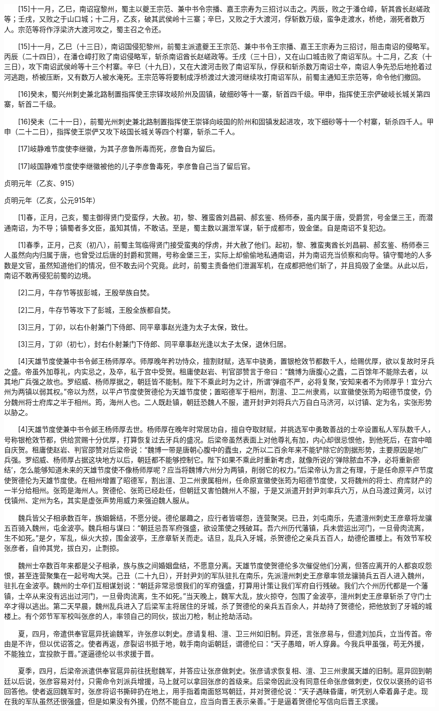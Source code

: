 　　[15]十一月，乙巳，南诏寇黎州，蜀主以夔王宗范、兼中书令宗播、嘉王宗寿为三招讨以击之。丙辰，败之于潘仓嶂，斩其酋长赵嵯政等；壬戌，又败之于山口城；十二月，乙亥，破其武侯岭十三寨；辛巳，又败之于大渡河，俘斩数万级，蛮争走渡水，桥绝，溺死者数万人。宗范等将作浮梁济大渡河攻之，蜀主召之令还。

　　[15]十一月，乙巳（十三日），南诏国侵犯黎州，前蜀主派遣夔王王宗范、兼中书令王宗播、嘉王王宗寿为三招讨，阻击南诏的侵略军。丙辰（二十四日），在潘仓嶂打败了南诏侵略军，斩杀南诏酋长赵嵯政等。壬戌（三十日），又在山口城击败了南诏军队。十二月，乙亥（十三日），攻下南诏武侯岭等十三个村寨。辛巳（十九日），又在大渡河击败了南诏军队，俘获和斩杀数万南诏士卒，南诏人争先恐后地抢着过河逃跑，桥被压断，又有数万人被水淹死。王宗范等将要制成浮桥渡过大渡河继续攻打南诏军队，前蜀主通知王宗范等，命令他们撤回。

 





　　[16]癸未，蜀兴州刺史兼北路制置指挥使王宗铎攻岐阶州及固镇，破细砂等十一寨，斩首四千级。甲申，指挥使王宗俨破岐长城关第四寨，斩首二千级。

　　[16]癸未（二十一日），前蜀光州刺史兼北路制置指挥使王崇铎向岐国的阶州和固镇发起进攻，攻下细砂等十一个村寨，斩杀四千人。甲申（二十二日），指挥使王崇俨又攻下岐国长城关等四个村寨，斩杀二千人。

　　[17]岐静难节度使李继徽，为其子彦鲁所毒而死，彦鲁自为留后。

　　[17]岐国静难节度使李继徽被他的儿子李彦鲁毒死，李彦鲁自己当了留后官。

贞明元年（乙亥、915）

贞明元年（乙亥，公元915年）

　　[1]春，正月，己亥，蜀主御得贤门受蛮俘，大赦。初，黎、雅蛮酋刘昌嗣、郝玄鉴、杨师泰，虽内属于唐，受爵赏，号金堡三王，而潜通南诏，为不导；镇蜀者多文臣，虽知其情，不敢诘。至是，蜀主数以漏泄军谋，斩于成都市，毁金堡。自是南诏不复犯边。

　　[1]春季，正月，己亥（初八），前蜀主驾临得贤门接受蛮夷的俘虏，并大赦了他们。起初，黎、雅蛮夷酋长刘昌嗣、郝玄鉴、杨师泰三人虽然向内归属于唐，也曾受过后唐的封爵和赏赐，号称金堡三王，实际上却偷偷地私通南诏，并为南诏充当侦察和向导。镇守蜀地的人多数是文官，虽然知道他们的情况，但不敢去问个究竟。此时，前蜀主责备他们泄漏军机，在成都把他们斩了，并且捣毁了金堡。从此以后，南诏不敢再侵犯前蜀的边境。

　　[2]二月，牛存节等拔彭城，王殷举族自焚。

　　[2]二月，牛存节等攻下了彭城，王殷全族都自焚。

　　[3]三月，丁卯，以右仆射兼门下侍郎、同平章事赵光逢为太子太保，致仕。

　　[3]三月，丁卯（初七），封右仆射兼门下侍郎、同平章事赵光逢以太子太保，退休归居。

　　[4]天雄节度使兼中书令邺王杨师厚卒。师厚晚年矜功恃众，擅割财赋，选军中骁勇，置银枪效节都数千人，给赐优厚，欲以复故时牙兵之盛。帝虽外加尊礼，内实忌之，及卒，私于宫中受贺。租庸使赵岩、判官邵赞言于帝曰：“魏博为唐腹心之蠹，二百馀年不能除去者，以其地广兵强之故也。罗绍威、杨师厚据之，朝廷皆不能制。陛下不乘此时为之计，所谓‘弹疽不严，必将复聚，’安知来者不为师厚乎！宜分六州为两镇以弱其权。”帝以为然，以平卢节度使贺德伦为天雄节度使；置昭德军于相州，割澶、卫二州隶焉，以宣徽使张筠为昭德节度使，仍分魏州将士府库之半于相州。筠，海州人也。二人既赴镇，朝廷恐魏人不服，遣开封尹刘将兵六万自白马济河，以讨镇、定为名，实张形势以胁之。

　　[4]天雄节度使兼中书令邺王杨师厚去世。杨师厚在晚年时常居功自，擅自夺取财赋，并挑选军中勇敢善战的士卒设置私人军队数千人，号称银枪效节都，供给赏赐十分优厚，打算恢复过去牙兵的盛况。后梁帝虽然表面上对他尊礼有加，内心却很忌恨他，到他死后，在宫中暗自庆贺。租庸使赵岩、判官邵赞对后梁帝说：“魏博一带是唐朝心腹中的蠹虫，之所以二百余年来不能铲除它的割据形势，主要原因是地广兵强。罗绍威、杨师厚占据这块地方以后，朝廷都不能够控制它。陛下如果不乘此时重新考虑，就像所说的‘弹除脓血不净，必将重新瘀结’，怎么能够知道未来的天雄节度使不像杨师厚呢？应当将魏博六州分为两镇，削弱它的权力。”后梁帝认为言之有理，于是任命原平卢节度使贺德伦为天雄节度使。在相州增置了昭德军，割出澶、卫二州隶属相州，任命原宣徽使张筠为昭德节度使，又将魏州的将士、府库财产的一半分给相州。张筠是海州人。贺德伦、张筠已经赴任，但朝廷又害怕魏州人不服，于是又派遣开封尹刘率兵六万，从白马渡过黄河，以讨伐镇州、定州为名，其实是虚张声势用威力来强迫魏人服从。

　　魏兵皆父子相承数百年，族姻磐结，不愿分徙。德伦屡趣之，应行者皆嗟怨，连营聚哭。已丑，刘屯南乐，先遣澶州刺史王彦章将龙骧五百骑入魏州，屯金波亭。魏兵相与谋曰：“朝廷忌吾军府强盛，欲设策使之残破耳。吾六州历代藩镇，兵未尝运出河门，一旦骨肉流离，生不如死。”是夕，军乱，纵火大掠，围金波亭，王彦章斩关而走。诘旦，乱兵入牙城，杀贺德伦之亲兵五百人，劫德伦置楼上。有效节军校张彦者，自帅其党，拔白刃，止剽掠。

　　魏州士卒数百年来都是父子相承，族与族之间婚姻盘结，不愿意分离。天雄节度使贺德伦多次催促他们分离，但答应离开的人都哀叹怨恨，甚至连营聚集在一起号啕大哭。己丑（二十九日），开封尹刘的军队驻扎在南乐，先派澶州刺史王彦章率领龙骧骑兵五百人进入魏州，驻扎在金波亭。魏州的士卒们互相谋划说：“朝廷非常忌恨我们的军府强盛，打算用计策让我们军府自行残破。我们六个州历代都是一个藩镇，士卒从来没有远出过河门，一旦骨肉流离，生不如死。”当天晚上，魏军大乱，放火掠夺，包围了金波亭，澶州刺史王彦章斩杀了守门士卒才得以逃出。第二天早晨，魏州乱兵进入了后梁军主将居住的牙城，杀了贺德伦的亲兵五百余人，并劫持了贺德伦，把他放到了牙城的城楼上。有个郊节军军校叫张彦的人，率领自己的同伙，拔出刀枪，制止抢劫活动。

　　夏，四月，帝遣供奉官扈异抚谕魏军，许张彦以刺史。彦请复相、澶、卫三州如旧制。异还，言张彦易与，但遣刘加兵，立当传首。帝由是不许，但以优诏答之。使者再返，彦裂诏书抵于地，戟手南向诟朝廷，谓德伦曰：“天子愚暗，听人穿鼻。今我兵甲虽强，苟无外援，不能独立，宜投款于晋。”遂逼德伦以书求援于晋。

　　夏季，四月，后梁帝派遣供奉官扈异前往抚慰魏军，并答应让张彦做刺史。张彦请求恢复相、澶、卫三州隶属天雄的旧制。扈异回到朝廷以后说，张彦容易对付，只需命令刘派兵增援，马上就可以拿回张彦的首级来。后梁帝因此没有同意任命张彦做刺吏，仅仅以褒扬的诏书回答他。使者返回魏军时，张彦将诏书撕碎扔在地上，用手指着南面怒骂朝廷，并对贺德伦说：“天子遇昧昏庸，听凭别人牵着鼻子走。现在我的军队虽然还很强盛，但是如果没有外援，仍然不能自立，应当向晋王表示亲善。”于是逼着贺德伦写信向后晋王求援。
